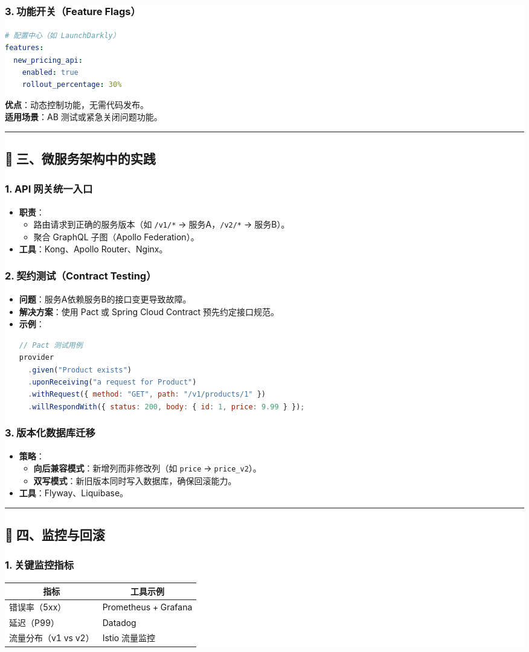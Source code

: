 ### **3. 功能开关（Feature Flags）**
```yaml
# 配置中心（如 LaunchDarkly）
features:
  new_pricing_api: 
    enabled: true
    rollout_percentage: 30%
```
**优点**：动态控制功能，无需代码发布。  
**适用场景**：AB 测试或紧急关闭问题功能。

---

## **📌 三、微服务架构中的实践**
### **1. API 网关统一入口**
- **职责**：
  - 路由请求到正确的服务版本（如 `/v1/*` → 服务A，`/v2/*` → 服务B）。
  - 聚合 GraphQL 子图（Apollo Federation）。
- **工具**：Kong、Apollo Router、Nginx。

### **2. 契约测试（Contract Testing）**
- **问题**：服务A依赖服务B的接口变更导致故障。
- **解决方案**：使用 Pact 或 Spring Cloud Contract 预先约定接口规范。
- **示例**：
  ```javascript
  // Pact 测试用例
  provider
    .given("Product exists")
    .uponReceiving("a request for Product")
    .withRequest({ method: "GET", path: "/v1/products/1" })
    .willRespondWith({ status: 200, body: { id: 1, price: 9.99 } });
  ```

### **3. 版本化数据库迁移**
- **策略**：
  - **向后兼容模式**：新增列而非修改列（如 `price` → `price_v2`）。
  - **双写模式**：新旧版本同时写入数据库，确保回滚能力。
- **工具**：Flyway、Liquibase。

---

## **📌 四、监控与回滚**
### **1. 关键监控指标**
| 指标                | 工具示例                  |
|---------------------|--------------------------|
| 错误率（5xx）       | Prometheus + Grafana     |
| 延迟（P99）         | Datadog                  |
| 流量分布（v1 vs v2）| Istio 流量监控           |
